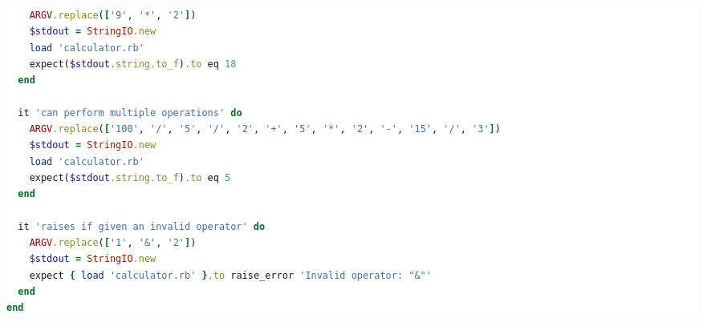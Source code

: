 ```ruby
    ARGV.replace(['9', '*', '2'])
    $stdout = StringIO.new
    load 'calculator.rb'
    expect($stdout.string.to_f).to eq 18
  end

  it 'can perform multiple operations' do
    ARGV.replace(['100', '/', '5', '/', '2', '+', '5', '*', '2', '-', '15', '/', '3'])
    $stdout = StringIO.new
    load 'calculator.rb'
    expect($stdout.string.to_f).to eq 5
  end

  it 'raises if given an invalid operator' do
    ARGV.replace(['1', '&', '2'])
    $stdout = StringIO.new
    expect { load 'calculator.rb' }.to raise_error 'Invalid operator: "&"'
  end
end
```
